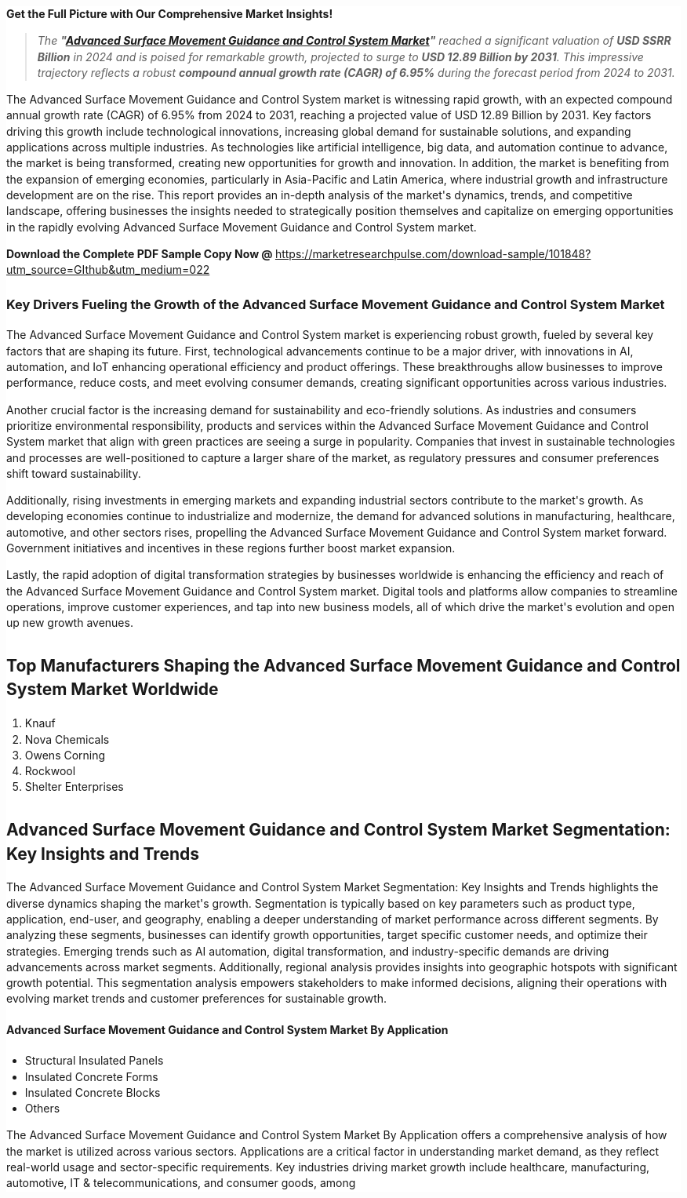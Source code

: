 <p><strong>Get the Full Picture with Our Comprehensive Market Insights!</strong></p><blockquote><p><em>The <strong>"<a href="https://marketresearchpulse.com/download-sample/101848?utm_source=GIthub&amp;utm_medium=022">Advanced Surface Movement Guidance and Control System Market</a>"</strong> reached a significant valuation of <strong>USD SSRR Billion</strong> in 2024 and is poised for remarkable growth, projected to surge to <strong>USD 12.89 Billion by 2031</strong>. This impressive trajectory reflects a robust <strong>compound annual growth rate (CAGR) of 6.95%</strong> during the forecast period from 2024 to 2031.</em></p></blockquote><p>The Advanced Surface Movement Guidance and Control System market is witnessing rapid growth, with an expected compound annual growth rate (CAGR) of 6.95% from 2024 to 2031, reaching a projected value of USD 12.89 Billion by 2031. Key factors driving this growth include technological innovations, increasing global demand for sustainable solutions, and expanding applications across multiple industries. As technologies like artificial intelligence, big data, and automation continue to advance, the market is being transformed, creating new opportunities for growth and innovation. In addition, the market is benefiting from the expansion of emerging economies, particularly in Asia-Pacific and Latin America, where industrial growth and infrastructure development are on the rise. This report provides an in-depth analysis of the market's dynamics, trends, and competitive landscape, offering businesses the insights needed to strategically position themselves and capitalize on emerging opportunities in the rapidly evolving Advanced Surface Movement Guidance and Control System market.</p><p><strong>Download the Complete PDF Sample Copy Now @ </strong><a href="https://marketresearchpulse.com/download-sample/101848?utm_source=GIthub&amp;utm_medium=022">https://marketresearchpulse.com/download-sample/101848?utm_source=GIthub&amp;utm_medium=022</a></p><h3>Key Drivers Fueling the Growth of the Advanced Surface Movement Guidance and Control System Market</h3><p>The Advanced Surface Movement Guidance and Control System market is experiencing robust growth, fueled by several key factors that are shaping its future. First, technological advancements continue to be a major driver, with innovations in AI, automation, and IoT enhancing operational efficiency and product offerings. These breakthroughs allow businesses to improve performance, reduce costs, and meet evolving consumer demands, creating significant opportunities across various industries.</p><p>Another crucial factor is the increasing demand for sustainability and eco-friendly solutions. As industries and consumers prioritize environmental responsibility, products and services within the Advanced Surface Movement Guidance and Control System market that align with green practices are seeing a surge in popularity. Companies that invest in sustainable technologies and processes are well-positioned to capture a larger share of the market, as regulatory pressures and consumer preferences shift toward sustainability.</p><p>Additionally, rising investments in emerging markets and expanding industrial sectors contribute to the market's growth. As developing economies continue to industrialize and modernize, the demand for advanced solutions in manufacturing, healthcare, automotive, and other sectors rises, propelling the Advanced Surface Movement Guidance and Control System market forward. Government initiatives and incentives in these regions further boost market expansion.</p><p>Lastly, the rapid adoption of digital transformation strategies by businesses worldwide is enhancing the efficiency and reach of the Advanced Surface Movement Guidance and Control System market. Digital tools and platforms allow companies to streamline operations, improve customer experiences, and tap into new business models, all of which drive the market's evolution and open up new growth avenues.</p><h2>Top Manufacturers Shaping the Advanced Surface Movement Guidance and Control System Market Worldwide</h2><ol><li>Knauf</li><li>Nova Chemicals</li><li>Owens Corning</li><li>Rockwool</li><li>Shelter Enterprises</li></ol><h2>Advanced Surface Movement Guidance and Control System Market Segmentation: Key Insights and Trends</h2><p>The Advanced Surface Movement Guidance and Control System Market Segmentation: Key Insights and Trends highlights the diverse dynamics shaping the market's growth. Segmentation is typically based on key parameters such as product type, application, end-user, and geography, enabling a deeper understanding of market performance across different segments. By analyzing these segments, businesses can identify growth opportunities, target specific customer needs, and optimize their strategies. Emerging trends such as AI automation, digital transformation, and industry-specific demands are driving advancements across market segments. Additionally, regional analysis provides insights into geographic hotspots with significant growth potential. This segmentation analysis empowers stakeholders to make informed decisions, aligning their operations with evolving market trends and customer preferences for sustainable growth.</p><h4>Advanced Surface Movement Guidance and Control System Market By Application</h4><ul><li>Structural Insulated Panels<li> Insulated Concrete Forms<li> Insulated Concrete Blocks<li> Others</li></ul><p>The Advanced Surface Movement Guidance and Control System Market By Application offers a comprehensive analysis of how the market is utilized across various sectors. Applications are a critical factor in understanding market demand, as they reflect real-world usage and sector-specific requirements. Key industries driving market growth include healthcare, manufacturing, automotive, IT &amp; telecommunications, and consumer goods, among